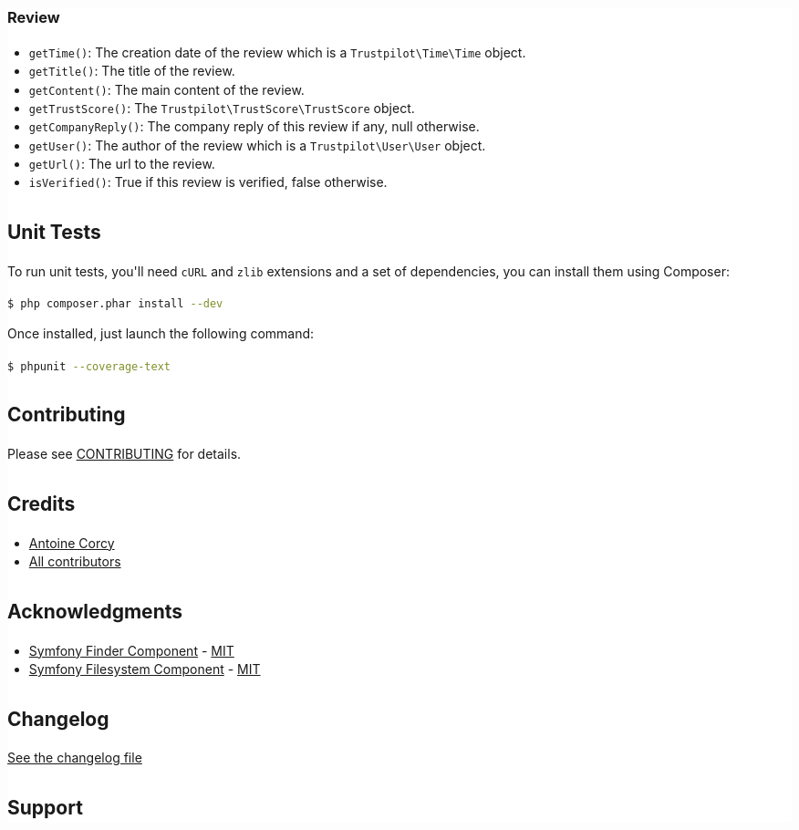 ### Review ###

* `getTime()`: The creation date of the review which is a `Trustpilot\Time\Time` object.
* `getTitle()`: The title of the review.
* `getContent()`: The main content of the review.
* `getTrustScore()`: The `Trustpilot\TrustScore\TrustScore` object.
* `getCompanyReply()`: The company reply of this review if any, null otherwise.
* `getUser()`: The author of the review which is a `Trustpilot\User\User` object.
* `getUrl()`: The url to the review.
* `isVerified()`: True if this review is verified, false otherwise.


Unit Tests
----------

To run unit tests, you'll need `cURL` and `zlib` extensions and a set of dependencies,
you can install them using Composer:

```bash
$ php composer.phar install --dev
```

Once installed, just launch the following command:

```bash
$ phpunit --coverage-text
```


Contributing
------------

Please see [CONTRIBUTING](https://github.com/toin0u/Trustpilot/blob/master/CONTRIBUTING.md) for details.


Credits
-------

* [Antoine Corcy](https://twitter.com/toin0u)
* [All contributors](https://github.com/toin0u/Trustpilot/contributors)


Acknowledgments
---------------
* [Symfony Finder Component](https://github.com/symfony/Finder) -
[MIT](https://raw.github.com/symfony/Finder/master/LICENSE)
* [Symfony Filesystem Component](https://github.com/symfony/Filesystem) -
[MIT](https://raw.github.com/symfony/Filesystem/master/LICENSE)


Changelog
---------

[See the changelog file](https://github.com/toin0u/Trustpilot/blob/master/CHANGELOG.md)


Support
-------
